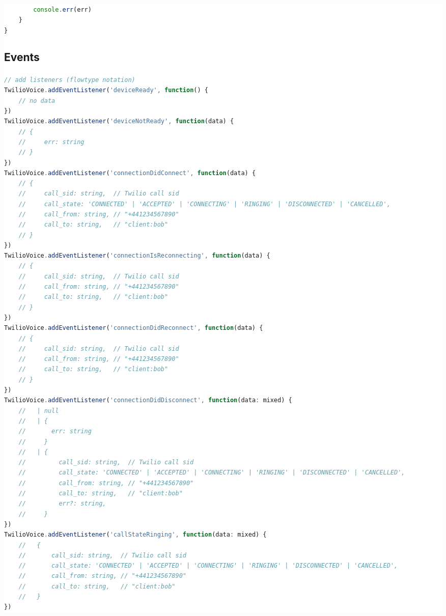 ```javascript
        console.err(err)
    }
}
```

## Events

```javascript
// add listeners (flowtype notation)
TwilioVoice.addEventListener('deviceReady', function() {
    // no data
})
TwilioVoice.addEventListener('deviceNotReady', function(data) {
    // {
    //     err: string
    // }
})
TwilioVoice.addEventListener('connectionDidConnect', function(data) {
    // {
    //     call_sid: string,  // Twilio call sid
    //     call_state: 'CONNECTED' | 'ACCEPTED' | 'CONNECTING' | 'RINGING' | 'DISCONNECTED' | 'CANCELLED',
    //     call_from: string, // "+441234567890"
    //     call_to: string,   // "client:bob"
    // }
})
TwilioVoice.addEventListener('connectionIsReconnecting', function(data) {
    // {
    //     call_sid: string,  // Twilio call sid
    //     call_from: string, // "+441234567890"
    //     call_to: string,   // "client:bob"
    // }
})
TwilioVoice.addEventListener('connectionDidReconnect', function(data) {
    // {
    //     call_sid: string,  // Twilio call sid
    //     call_from: string, // "+441234567890"
    //     call_to: string,   // "client:bob"
    // }
})
TwilioVoice.addEventListener('connectionDidDisconnect', function(data: mixed) {
    //   | null
    //   | {
    //       err: string
    //     }
    //   | {
    //         call_sid: string,  // Twilio call sid
    //         call_state: 'CONNECTED' | 'ACCEPTED' | 'CONNECTING' | 'RINGING' | 'DISCONNECTED' | 'CANCELLED',
    //         call_from: string, // "+441234567890"
    //         call_to: string,   // "client:bob"
    //         err?: string,
    //     }
})
TwilioVoice.addEventListener('callStateRinging', function(data: mixed) {
    //   {
    //       call_sid: string,  // Twilio call sid
    //       call_state: 'CONNECTED' | 'ACCEPTED' | 'CONNECTING' | 'RINGING' | 'DISCONNECTED' | 'CANCELLED',
    //       call_from: string, // "+441234567890"
    //       call_to: string,   // "client:bob"
    //   }
})
```